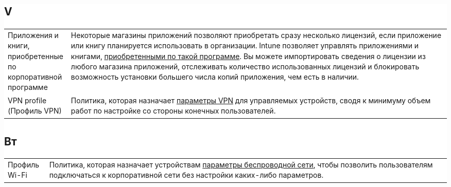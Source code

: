 ## <a name="v"></a>V

|||
|-|-|
|Приложения и книги, приобретенные по корпоративной программе|Некоторые магазины приложений позволяют приобретать сразу несколько лицензий, если приложение или книгу планируется использовать в организации. Intune позволяет управлять приложениями и книгами, [приобретенными по такой программе](/intune/vpp-apps). Вы можете импортировать сведения о лицензии из любого магазина приложений, отслеживать количество использованных лицензий и блокировать возможность установки большего числа копий приложения, чем есть в наличии.|
|VPN profile (Профиль VPN)|Политика, которая назначает [параметры VPN](/intune/vpn-settings-configure) для управляемых устройств, сводя к минимуму объем работ по настройке со стороны конечных пользователей.|

## <a name="w"></a>Вт

|               |                                                                                                                                                                                                 |
|---------------|-------------------------------------------------------------------------------------------------------------------------------------------------------------------------------------------------|
| Профиль Wi-Fi | Политика, которая назначает устройствам [параметры беспроводной сети](/intune/wi-fi-settings-configure), чтобы позволить пользователям подключаться к корпоративной сети без настройки каких-либо параметров. |

